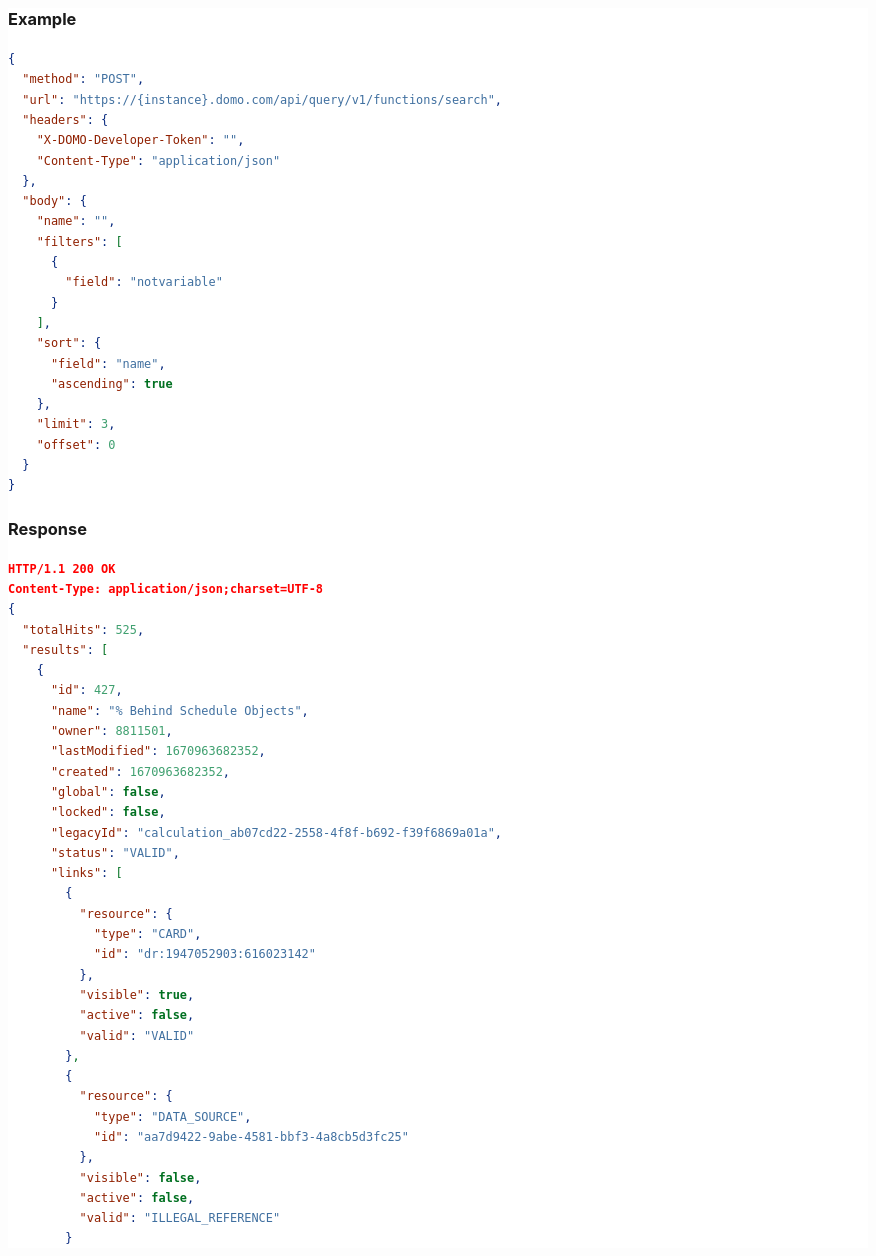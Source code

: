 ### Example

```json
{
  "method": "POST",
  "url": "https://{instance}.domo.com/api/query/v1/functions/search",
  "headers": {
    "X-DOMO-Developer-Token": "",
    "Content-Type": "application/json"
  },
  "body": {
    "name": "",
    "filters": [
      {
        "field": "notvariable"
      }
    ],
    "sort": {
      "field": "name",
      "ascending": true
    },
    "limit": 3,
    "offset": 0
  }
}
```

### Response

```json
HTTP/1.1 200 OK
Content-Type: application/json;charset=UTF-8
{
  "totalHits": 525,
  "results": [
    {
      "id": 427,
      "name": "% Behind Schedule Objects",
      "owner": 8811501,
      "lastModified": 1670963682352,
      "created": 1670963682352,
      "global": false,
      "locked": false,
      "legacyId": "calculation_ab07cd22-2558-4f8f-b692-f39f6869a01a",
      "status": "VALID",
      "links": [
        {
          "resource": {
            "type": "CARD",
            "id": "dr:1947052903:616023142"
          },
          "visible": true,
          "active": false,
          "valid": "VALID"
        },
        {
          "resource": {
            "type": "DATA_SOURCE",
            "id": "aa7d9422-9abe-4581-bbf3-4a8cb5d3fc25"
          },
          "visible": false,
          "active": false,
          "valid": "ILLEGAL_REFERENCE"
        }
```